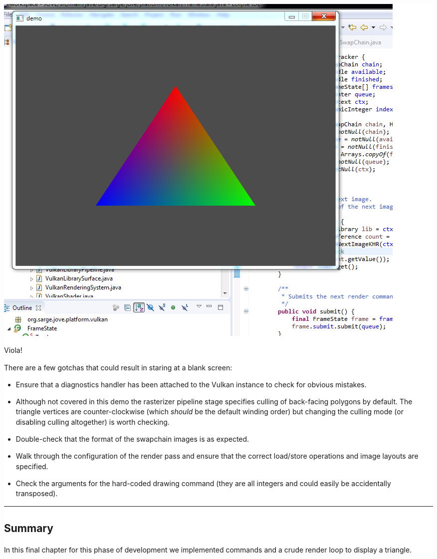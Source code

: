 
![Triangle](triangle.png)


Viola!

There are a few gotchas that could result in staring at a blank screen:

- Ensure that a diagnostics handler has been attached to the Vulkan instance to check for obvious mistakes.

- Although not covered in this demo the rasterizer pipeline stage specifies culling of back-facing polygons by default.  The triangle vertices are counter-clockwise (which _should_ be the default winding order) but changing the culling mode (or disabling culling altogether) is worth checking.

- Double-check that the format of the swapchain images is as expected.

- Walk through the configuration of the render pass and ensure that the correct load/store operations and image layouts are specified.

- Check the arguments for the hard-coded drawing command (they are all integers and could easily be accidentally transposed).

---

## Summary

In this final chapter for this phase of development we implemented commands and a crude render loop to display a triangle.

